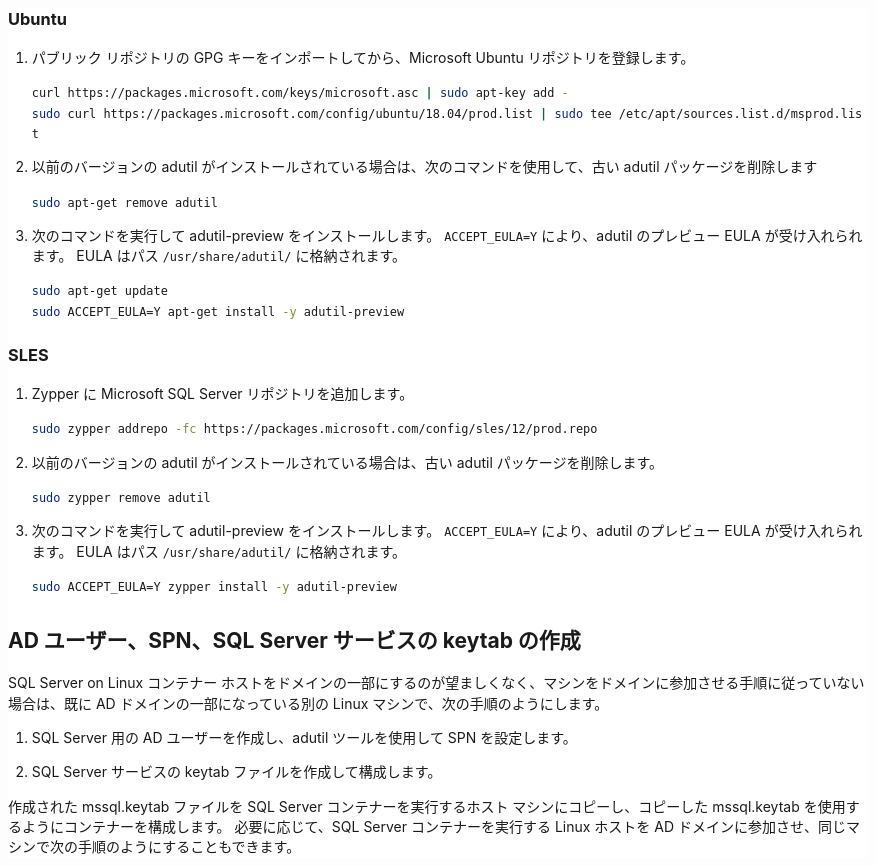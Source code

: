### <a name="ubuntu"></a>Ubuntu

1. パブリック リポジトリの GPG キーをインポートしてから、Microsoft Ubuntu リポジトリを登録します。

    ```bash
    curl https://packages.microsoft.com/keys/microsoft.asc | sudo apt-key add -
    sudo curl https://packages.microsoft.com/config/ubuntu/18.04/prod.list | sudo tee /etc/apt/sources.list.d/msprod.list
    ```

1. 以前のバージョンの adutil がインストールされている場合は、次のコマンドを使用して、古い adutil パッケージを削除します

    ```bash
    sudo apt-get remove adutil
    ```

1. 次のコマンドを実行して adutil-preview をインストールします。 `ACCEPT_EULA=Y` により、adutil のプレビュー EULA が受け入れられます。 EULA はパス `/usr/share/adutil/` に格納されます。

    ```bash
    sudo apt-get update
    sudo ACCEPT_EULA=Y apt-get install -y adutil-preview
    ```

### <a name="sles"></a>SLES

1. Zypper に Microsoft SQL Server リポジトリを追加します。

    ```bash
    sudo zypper addrepo -fc https://packages.microsoft.com/config/sles/12/prod.repo
    ```

1. 以前のバージョンの adutil がインストールされている場合は、古い adutil パッケージを削除します。

    ```bash
    sudo zypper remove adutil
    ```

1. 次のコマンドを実行して adutil-preview をインストールします。 `ACCEPT_EULA=Y` により、adutil のプレビュー EULA が受け入れられます。 EULA はパス `/usr/share/adutil/` に格納されます。

    ```bash
    sudo ACCEPT_EULA=Y zypper install -y adutil-preview
    ```

## <a name="creating-the-ad-user-spns-and-sql-server-service-keytab"></a>AD ユーザー、SPN、SQL Server サービスの keytab の作成

SQL Server on Linux コンテナー ホストをドメインの一部にするのが望ましくなく、マシンをドメインに参加させる手順に従っていない場合は、既に AD ドメインの一部になっている別の Linux マシンで、次の手順のようにします。

 1. SQL Server 用の AD ユーザーを作成し、adutil ツールを使用して SPN を設定します。

 2. SQL Server サービスの keytab ファイルを作成して構成します。

作成された mssql.keytab ファイルを SQL Server コンテナーを実行するホスト マシンにコピーし、コピーした mssql.keytab を使用するようにコンテナーを構成します。 必要に応じて、SQL Server コンテナーを実行する Linux ホストを AD ドメインに参加させ、同じマシンで次の手順のようにすることもできます。
